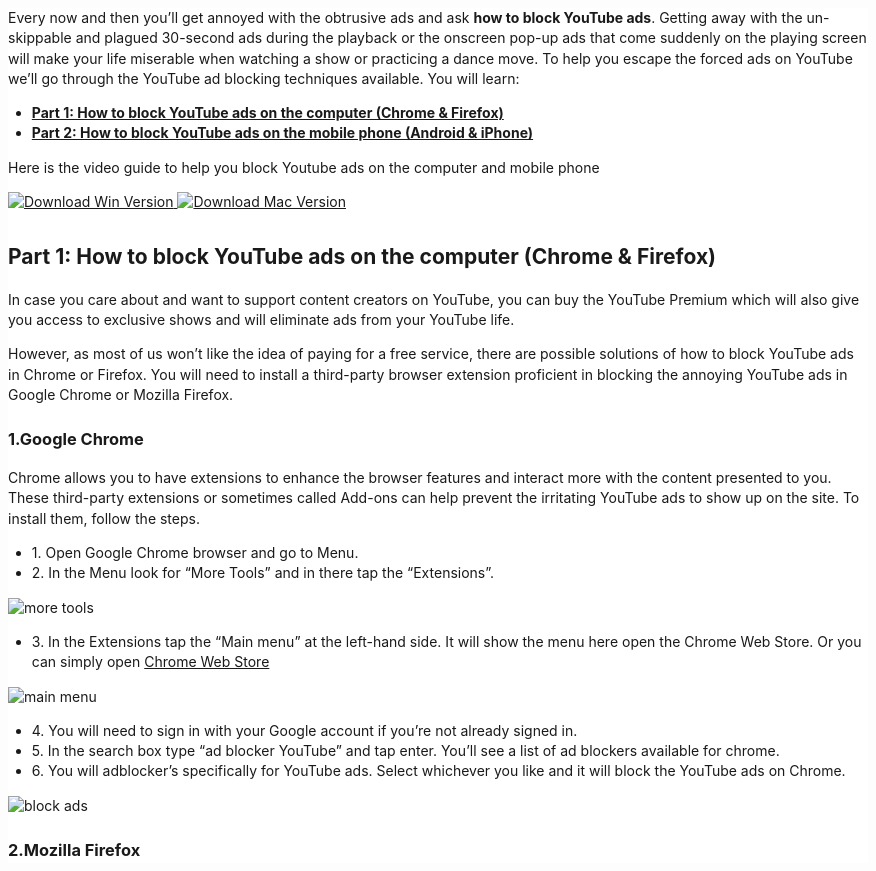 Every now and then you’ll get annoyed with the obtrusive ads and ask **how to block YouTube ads**. Getting away with the un-skippable and plagued 30-second ads during the playback or the onscreen pop-up ads that come suddenly on the playing screen will make your life miserable when watching a show or practicing a dance move. To help you escape the forced ads on YouTube we’ll go through the YouTube ad blocking techniques available. You will learn:

* [**Part 1: How to block YouTube ads on the computer (Chrome & Firefox)**](#part1)
* [**Part 2: How to block YouTube ads on the mobile phone (Android & iPhone)**](#part2)

Here is the video guide to help you block Youtube ads on the computer and mobile phone

[![Download Win Version](https://images.wondershare.com/filmora/guide/download-btn-win.jpg) ](https://tools.techidaily.com/wondershare/filmora/download/) [![Download Mac Version](https://images.wondershare.com/filmora/guide/download-btn-mac.jpg) ](https://tools.techidaily.com/wondershare/filmora/download/)

## Part 1: How to block YouTube ads on the computer (Chrome & Firefox)

In case you care about and want to support content creators on YouTube, you can buy the YouTube Premium which will also give you access to exclusive shows and will eliminate ads from your YouTube life.

However, as most of us won’t like the idea of paying for a free service, there are possible solutions of how to block YouTube ads in Chrome or Firefox. You will need to install a third-party browser extension proficient in blocking the annoying YouTube ads in Google Chrome or Mozilla Firefox.

### 1.Google Chrome

Chrome allows you to have extensions to enhance the browser features and interact more with the content presented to you. These third-party extensions or sometimes called Add-ons can help prevent the irritating YouTube ads to show up on the site. To install them, follow the steps.

* 1\. Open Google Chrome browser and go to Menu.
* 2\. In the Menu look for “More Tools” and in there tap the “Extensions”.

![more tools](https://images.wondershare.com/filmora/article-images/open-google1.jpg)

* 3\. In the Extensions tap the “Main menu” at the left-hand side. It will show the menu here open the Chrome Web Store. Or you can simply open [Chrome Web Store](https://chrome.google.com/webstore/category/extensions?hl=en-GB)

![main menu](https://images.wondershare.com/filmora/article-images/main-menu2.jpg)

* 4\. You will need to sign in with your Google account if you’re not already signed in.
* 5\. In the search box type “ad blocker YouTube” and tap enter. You’ll see a list of ad blockers available for chrome.
* 6\. You will adblocker’s specifically for YouTube ads. Select whichever you like and it will block the YouTube ads on Chrome.

![block ads](https://images.wondershare.com/filmora/article-images/block-ads-3.jpg)

### 2.Mozilla Firefox
